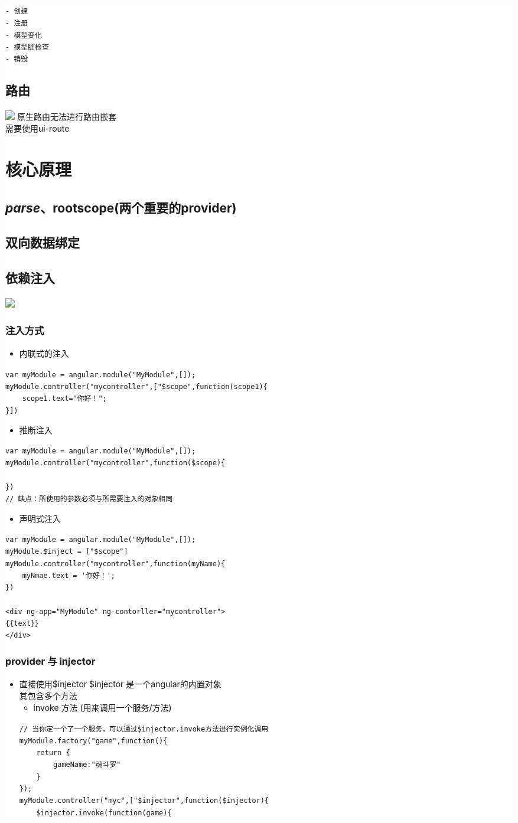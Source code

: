     - 创建
    - 注册
    - 模型变化
    - 模型脏检查
    - 销毁
## 路由
![](http://ww1.sinaimg.cn/large/9da83df8gy1flqqxejpgsj20d80730wl.jpg)
原生路由无法进行路由嵌套  
需要使用ui-route

# 核心原理
## $parse、$rootscope(两个重要的provider)
## 双向数据绑定
## 依赖注入
![](http://ww1.sinaimg.cn/large/9da83df8gy1fls20qr0kcj20js0an40v.jpg)
### 注入方式
- 内联式的注入
```
var myModule = angular.module("MyModule",[]);
myModule.controller("mycontroller",["$scope",function(scope1){
    scope1.text="你好！";
}])
```
- 推断注入
```
var myModule = angular.module("MyModule",[]);
myModule.controller("mycontroller",function($scope){
    
})
// 缺点：所使用的参数必须与所需要注入的对象相同
```
- 声明式注入
```
var myModule = angular.module("MyModule",[]);
myModule.$inject = ["$scope"]
myModule.controller("mycontroller",function(myName){
    myNmae.text = '你好！';
})

<div ng-app="MyModule" ng-contorller="mycontroller">
{{text}}
</div>
```
### provider 与 injector
- 直接使用$injector
$injector 是一个angular的内置对象  
其包含多个方法
    - invoke 方法 (用来调用一个服务/方法)
    ```
    // 当你定一个了一个服务，可以通过$injector.invoke方法进行实例化调用
    myModule.factory("game",function(){
        return {
            gameName:"魂斗罗"
        }
    });
    myModule.controller("myc",["$injector",function($injector){
        $injector.invoke(function(game){